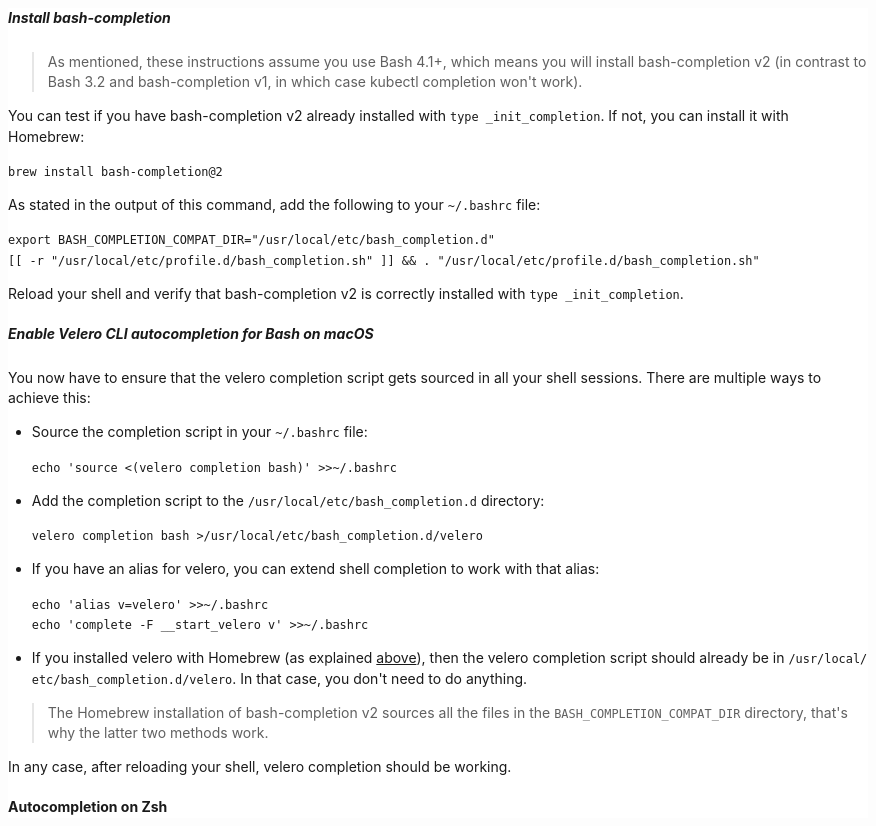 
##### Install bash-completion

> As mentioned, these instructions assume you use Bash 4.1+, which means you will install bash-completion v2 (in contrast to Bash 3.2 and bash-completion v1, in which case kubectl completion won't work).

You can test if you have bash-completion v2 already installed with `type _init_completion`. If not, you can install it with Homebrew:

  ```shell
  brew install bash-completion@2
  ```

As stated in the output of this command, add the following to your `~/.bashrc` file:

  ```shell
  export BASH_COMPLETION_COMPAT_DIR="/usr/local/etc/bash_completion.d"
  [[ -r "/usr/local/etc/profile.d/bash_completion.sh" ]] && . "/usr/local/etc/profile.d/bash_completion.sh"
  ```

Reload your shell and verify that bash-completion v2 is correctly installed with `type _init_completion`.

##### Enable Velero CLI autocompletion for Bash on macOS

You now have to ensure that the velero completion script gets sourced in all your shell sessions. There are multiple ways to achieve this:

- Source the completion script in your `~/.bashrc` file:

    ```shell
    echo 'source <(velero completion bash)' >>~/.bashrc

    ```

- Add the completion script to the `/usr/local/etc/bash_completion.d` directory:

    ```shell
    velero completion bash >/usr/local/etc/bash_completion.d/velero
    ```

- If you have an alias for velero, you can extend shell completion to work with that alias:

    ```shell
    echo 'alias v=velero' >>~/.bashrc
    echo 'complete -F __start_velero v' >>~/.bashrc
    ```

- If you installed velero with Homebrew (as explained [above](#install-with-homebrew-on-macos)), then the velero completion script should already be in `/usr/local/etc/bash_completion.d/velero`. In that case, you don't need to do anything.

> The Homebrew installation of bash-completion v2 sources all the files in the `BASH_COMPLETION_COMPAT_DIR` directory, that's why the latter two methods work.

In any case, after reloading your shell, velero completion should be working.

#### Autocompletion on Zsh


[1]: https://github.com/vmware-tanzu/velero/releases/latest
[2]: namespace.md
[3]: file-system-backup.md
[4]: on-premises.md
[6]: velero-install.md#usage
[7]: https://github.com/vmware-tanzu/velero/issues/2077
[8]: https://github.com/vmware-tanzu/velero/issues/2311
[9]: self-signed-certificates.md
[10]: csi.md
[11]: https://github.com/vmware-tanzu/velero/blob/v1.11.0/pkg/apis/velero/v1/constants.go